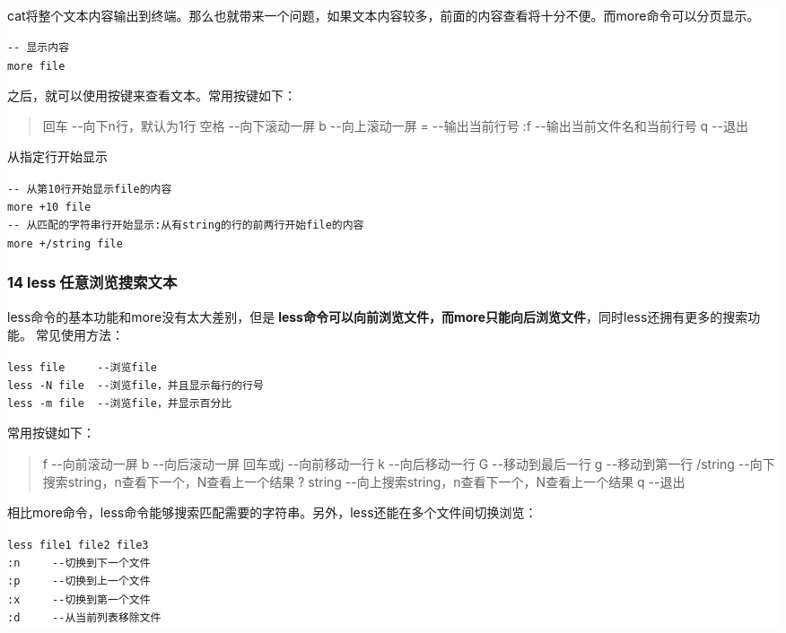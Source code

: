cat将整个文本内容输出到终端。那么也就带来一个问题，如果文本内容较多，前面的内容查看将十分不便。而more命令可以分页显示。

```shell
-- 显示内容
more file
```

之后，就可以使用按键来查看文本。常用按键如下：

> 回车  --向下n行，默认为1行
> 空格  --向下滚动一屏
> b   --向上滚动一屏
> =   --输出当前行号
> :f   --输出当前文件名和当前行号
> q   --退出

从指定行开始显示

```shell
-- 从第10行开始显示file的内容
more +10 file
-- 从匹配的字符串行开始显示:从有string的行的前两行开始file的内容
more +/string file
```

### 14 less 任意浏览搜索文本

 less命令的基本功能和more没有太大差别，但是 **less命令可以向前浏览文件，而more只能向后浏览文件**，同时less还拥有更多的搜索功能。
常见使用方法：

```shell
less file     --浏览file
less -N file  --浏览file，并且显示每行的行号
less -m file  --浏览file，并显示百分比
```

常用按键如下：

>f    --向前滚动一屏
>b    --向后滚动一屏
>回车或j  --向前移动一行
>k    --向后移动一行
>G    --移动到最后一行
>g    --移动到第一行
>/string --向下搜索string，n查看下一个，N查看上一个结果
>? string --向上搜索string，n查看下一个，N查看上一个结果
>q  --退出

相比more命令，less命令能够搜索匹配需要的字符串。另外，less还能在多个文件间切换浏览：

```shell
less file1 file2 file3
:n     --切换到下一个文件
:p     --切换到上一个文件
:x     --切换到第一个文件
:d     --从当前列表移除文件
```
